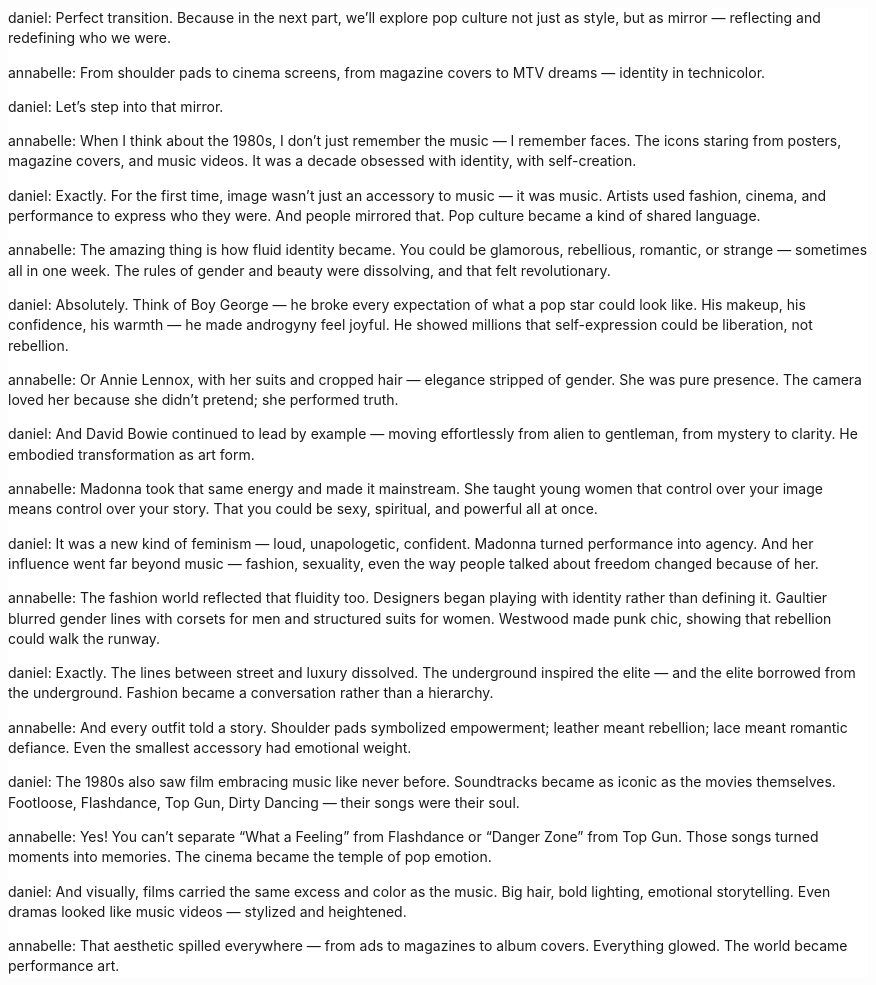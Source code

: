 daniel: Perfect transition. Because in the next part, we’ll explore pop culture not just as style, but as mirror — reflecting and redefining who we were.

annabelle: From shoulder pads to cinema screens, from magazine covers to MTV dreams — identity in technicolor.

daniel: Let’s step into that mirror.

annabelle: When I think about the 1980s, I don’t just remember the music — I remember faces. The icons staring from posters, magazine covers, and music videos. It was a decade obsessed with identity, with self-creation.

daniel: Exactly. For the first time, image wasn’t just an accessory to music — it was music. Artists used fashion, cinema, and performance to express who they were. And people mirrored that. Pop culture became a kind of shared language.

annabelle: The amazing thing is how fluid identity became. You could be glamorous, rebellious, romantic, or strange — sometimes all in one week. The rules of gender and beauty were dissolving, and that felt revolutionary.

daniel: Absolutely. Think of Boy George — he broke every expectation of what a pop star could look like. His makeup, his confidence, his warmth — he made androgyny feel joyful. He showed millions that self-expression could be liberation, not rebellion.

annabelle: Or Annie Lennox, with her suits and cropped hair — elegance stripped of gender. She was pure presence. The camera loved her because she didn’t pretend; she performed truth.

daniel: And David Bowie continued to lead by example — moving effortlessly from alien to gentleman, from mystery to clarity. He embodied transformation as art form.

annabelle: Madonna took that same energy and made it mainstream. She taught young women that control over your image means control over your story. That you could be sexy, spiritual, and powerful all at once.

daniel: It was a new kind of feminism — loud, unapologetic, confident. Madonna turned performance into agency. And her influence went far beyond music — fashion, sexuality, even the way people talked about freedom changed because of her.

annabelle: The fashion world reflected that fluidity too. Designers began playing with identity rather than defining it. Gaultier blurred gender lines with corsets for men and structured suits for women. Westwood made punk chic, showing that rebellion could walk the runway.

daniel: Exactly. The lines between street and luxury dissolved. The underground inspired the elite — and the elite borrowed from the underground. Fashion became a conversation rather than a hierarchy.

annabelle: And every outfit told a story. Shoulder pads symbolized empowerment; leather meant rebellion; lace meant romantic defiance. Even the smallest accessory had emotional weight.

daniel: The 1980s also saw film embracing music like never before. Soundtracks became as iconic as the movies themselves. Footloose, Flashdance, Top Gun, Dirty Dancing — their songs were their soul.

annabelle: Yes! You can’t separate “What a Feeling” from Flashdance or “Danger Zone” from Top Gun. Those songs turned moments into memories. The cinema became the temple of pop emotion.

daniel: And visually, films carried the same excess and color as the music. Big hair, bold lighting, emotional storytelling. Even dramas looked like music videos — stylized and heightened.

annabelle: That aesthetic spilled everywhere — from ads to magazines to album covers. Everything glowed. The world became performance art.
